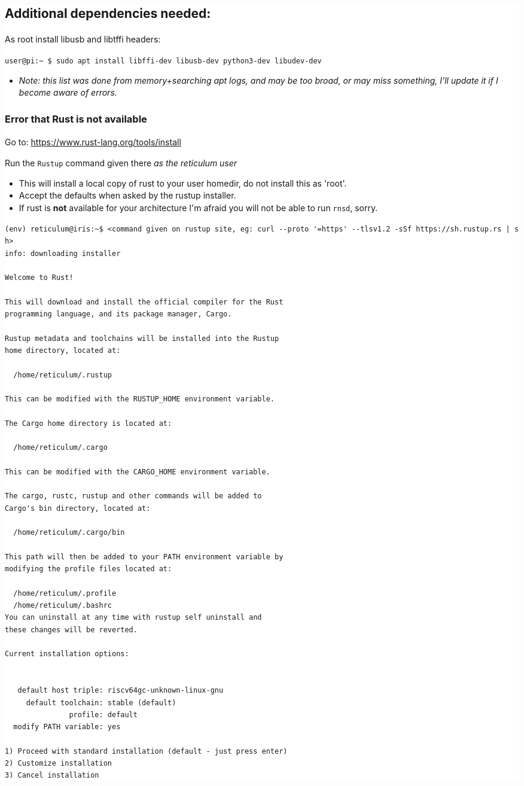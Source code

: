 ## Additional dependencies needed:
As root install libusb and libtffi headers:
```console
user@pi:~ $ sudo apt install libffi-dev libusb-dev python3-dev libudev-dev
```
- *Note: this list was done from memory+searching apt logs, and may be too broad, or may miss something, I'll update it if I become aware of errors.*

### Error that Rust is not available
Go to: https://www.rust-lang.org/tools/install

Run the `Rustup` command given there *as the reticulum user*
- This will install a local copy of rust to your user homedir, do not install this as 'root'.
- Accept the defaults when asked by the rustup installer.
- If rust is **not** available for your architecture I'm afraid you will not be able to run `rnsd`, sorry.

```console
(env) reticulum@iris:~$ <command given on rustup site, eg: curl --proto '=https' --tlsv1.2 -sSf https://sh.rustup.rs | sh>
info: downloading installer

Welcome to Rust!

This will download and install the official compiler for the Rust
programming language, and its package manager, Cargo.

Rustup metadata and toolchains will be installed into the Rustup
home directory, located at:

  /home/reticulum/.rustup

This can be modified with the RUSTUP_HOME environment variable.

The Cargo home directory is located at:

  /home/reticulum/.cargo

This can be modified with the CARGO_HOME environment variable.

The cargo, rustc, rustup and other commands will be added to
Cargo's bin directory, located at:

  /home/reticulum/.cargo/bin

This path will then be added to your PATH environment variable by
modifying the profile files located at:

  /home/reticulum/.profile
  /home/reticulum/.bashrc
You can uninstall at any time with rustup self uninstall and
these changes will be reverted.

Current installation options:


   default host triple: riscv64gc-unknown-linux-gnu
     default toolchain: stable (default)
               profile: default
  modify PATH variable: yes

1) Proceed with standard installation (default - just press enter)
2) Customize installation
3) Cancel installation
```